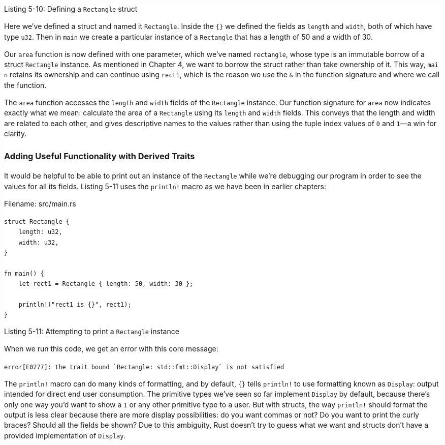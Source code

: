 Listing 5-10: Defining a `Rectangle` struct

Here we’ve defined a struct and named it `Rectangle`. Inside the `{}` we
defined the fields as `length` and `width`, both of which have type `u32`. Then
in `main` we create a particular instance of a `Rectangle` that has a length of
50 and a width of 30.

Our `area` function is now defined with one parameter, which we’ve named
`rectangle`, whose type is an immutable borrow of a struct `Rectangle`
instance. As mentioned in Chapter 4, we want to borrow the struct rather than
take ownership of it. This way, `main` retains its ownership and can continue
using `rect1`, which is the reason we use the `&` in the function signature and
where we call the function.

The `area` function accesses the `length` and `width` fields of the `Rectangle`
instance. Our function signature for `area` now indicates exactly what we
mean: calculate the area of a `Rectangle` using its `length` and `width`
fields. This conveys that the length and width are related to each other, and
gives descriptive names to the values rather than using the tuple index values
of `0` and `1`—a win for clarity.

### Adding Useful Functionality with Derived Traits

It would be helpful to be able to print out an instance of the `Rectangle`
while we’re debugging our program in order to see the values for all its
fields. Listing 5-11 uses the `println!` macro as we have been in earlier
chapters:

Filename: src/main.rs

```rust,ignore
struct Rectangle {
    length: u32,
    width: u32,
}

fn main() {
    let rect1 = Rectangle { length: 50, width: 30 };

    println!("rect1 is {}", rect1);
}
```

Listing 5-11: Attempting to print a `Rectangle` instance

When we run this code, we get an error with this core message:

```text
error[E0277]: the trait bound `Rectangle: std::fmt::Display` is not satisfied
```

The `println!` macro can do many kinds of formatting, and by default, `{}`
tells `println!` to use formatting known as `Display`: output intended for
direct end user consumption. The primitive types we’ve seen so far implement
`Display` by default, because there’s only one way you’d want to show a `1` or
any other primitive type to a user. But with structs, the way `println!` should
format the output is less clear because there are more display possibilities:
do you want commas or not? Do you want to print the curly braces? Should all
the fields be shown? Due to this ambiguity, Rust doesn’t try to guess what we
want and structs don’t have a provided implementation of `Display`.
